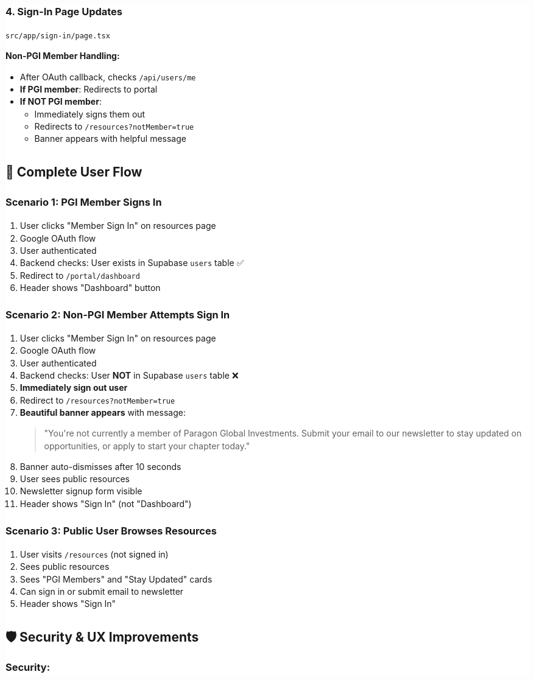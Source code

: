 ### 4. **Sign-In Page Updates**

`src/app/sign-in/page.tsx`

**Non-PGI Member Handling:**

- After OAuth callback, checks `/api/users/me`
- **If PGI member**: Redirects to portal
- **If NOT PGI member**:
  - Immediately signs them out
  - Redirects to `/resources?notMember=true`
  - Banner appears with helpful message

## 🔄 Complete User Flow

### **Scenario 1: PGI Member Signs In**

1. User clicks "Member Sign In" on resources page
2. Google OAuth flow
3. User authenticated
4. Backend checks: User exists in Supabase `users` table ✅
5. Redirect to `/portal/dashboard`
6. Header shows "Dashboard" button

### **Scenario 2: Non-PGI Member Attempts Sign In**

1. User clicks "Member Sign In" on resources page
2. Google OAuth flow
3. User authenticated
4. Backend checks: User **NOT** in Supabase `users` table ❌
5. **Immediately sign out user**
6. Redirect to `/resources?notMember=true`
7. **Beautiful banner appears** with message:
   > "You're not currently a member of Paragon Global Investments. Submit your email to our newsletter to stay updated on opportunities, or apply to start your chapter today."
8. Banner auto-dismisses after 10 seconds
9. User sees public resources
10. Newsletter signup form visible
11. Header shows "Sign In" (not "Dashboard")

### **Scenario 3: Public User Browses Resources**

1. User visits `/resources` (not signed in)
2. Sees public resources
3. Sees "PGI Members" and "Stay Updated" cards
4. Can sign in or submit email to newsletter
5. Header shows "Sign In"

## 🛡️ Security & UX Improvements

### **Security:**

